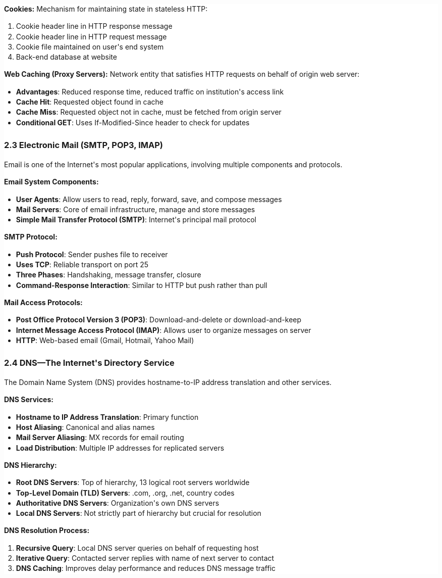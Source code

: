 **Cookies:**
Mechanism for maintaining state in stateless HTTP:
1. Cookie header line in HTTP response message
2. Cookie header line in HTTP request message
3. Cookie file maintained on user's end system
4. Back-end database at website

**Web Caching (Proxy Servers):**
Network entity that satisfies HTTP requests on behalf of origin web server:
- **Advantages**: Reduced response time, reduced traffic on institution's access link
- **Cache Hit**: Requested object found in cache
- **Cache Miss**: Requested object not in cache, must be fetched from origin server
- **Conditional GET**: Uses If-Modified-Since header to check for updates

### 2.3 Electronic Mail (SMTP, POP3, IMAP)

Email is one of the Internet's most popular applications, involving multiple components and protocols.

**Email System Components:**
- **User Agents**: Allow users to read, reply, forward, save, and compose messages
- **Mail Servers**: Core of email infrastructure, manage and store messages
- **Simple Mail Transfer Protocol (SMTP)**: Internet's principal mail protocol

**SMTP Protocol:**
- **Push Protocol**: Sender pushes file to receiver
- **Uses TCP**: Reliable transport on port 25
- **Three Phases**: Handshaking, message transfer, closure
- **Command-Response Interaction**: Similar to HTTP but push rather than pull

**Mail Access Protocols:**
- **Post Office Protocol Version 3 (POP3)**: Download-and-delete or download-and-keep
- **Internet Message Access Protocol (IMAP)**: Allows user to organize messages on server
- **HTTP**: Web-based email (Gmail, Hotmail, Yahoo Mail)

### 2.4 DNS—The Internet's Directory Service

The Domain Name System (DNS) provides hostname-to-IP address translation and other services.

**DNS Services:**
- **Hostname to IP Address Translation**: Primary function
- **Host Aliasing**: Canonical and alias names
- **Mail Server Aliasing**: MX records for email routing
- **Load Distribution**: Multiple IP addresses for replicated servers

**DNS Hierarchy:**
- **Root DNS Servers**: Top of hierarchy, 13 logical root servers worldwide
- **Top-Level Domain (TLD) Servers**: .com, .org, .net, country codes
- **Authoritative DNS Servers**: Organization's own DNS servers
- **Local DNS Servers**: Not strictly part of hierarchy but crucial for resolution

**DNS Resolution Process:**
1. **Recursive Query**: Local DNS server queries on behalf of requesting host
2. **Iterative Query**: Contacted server replies with name of next server to contact
3. **DNS Caching**: Improves delay performance and reduces DNS message traffic
